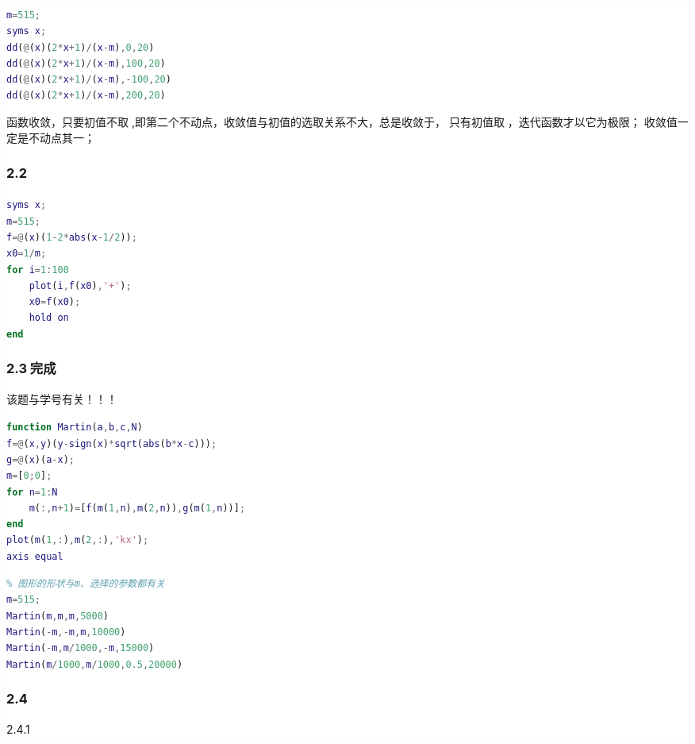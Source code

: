 ```matlab
m=515;
syms x;
dd(@(x)(2*x+1)/(x-m),0,20)
dd(@(x)(2*x+1)/(x-m),100,20)
dd(@(x)(2*x+1)/(x-m),-100,20)
dd(@(x)(2*x+1)/(x-m),200,20)
```

函数收敛，只要初值不取 ,即第二个不动点，收敛值与初值的选取关系不大，总是收敛于， 只有初值取 ，迭代函数才以它为极限；
收敛值一定是不动点其一；

### 2.2

```matlab
syms x;
m=515;
f=@(x)(1-2*abs(x-1/2));
x0=1/m;
for i=1:100
    plot(i,f(x0),'+');
    x0=f(x0);
    hold on
end
```

### 2.3 完成

该题与学号有关！！！

```matlab
function Martin(a,b,c,N)
f=@(x,y)(y-sign(x)*sqrt(abs(b*x-c)));
g=@(x)(a-x);
m=[0;0];
for n=1:N
    m(:,n+1)=[f(m(1,n),m(2,n)),g(m(1,n))];
end
plot(m(1,:),m(2,:),'kx');
axis equal
```

```matlab
% 图形的形状与m、选择的参数都有关
m=515;
Martin(m,m,m,5000)
Martin(-m,-m,m,10000)
Martin(-m,m/1000,-m,15000)
Martin(m/1000,m/1000,0.5,20000)
```

### 2.4

2.4.1
